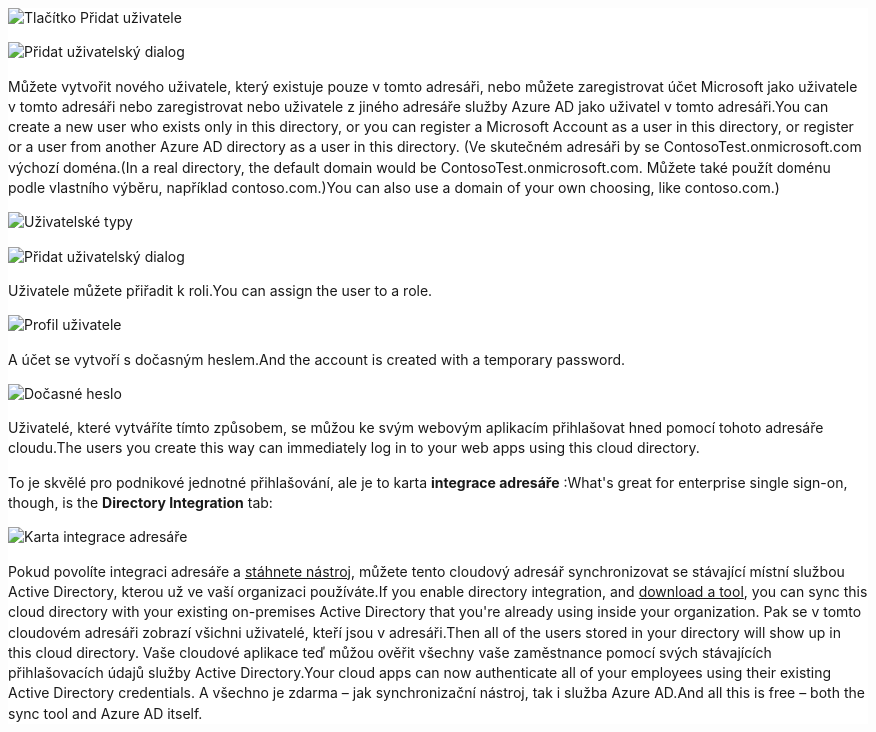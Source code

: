 ![Tlačítko Přidat uživatele](single-sign-on/_static/image7.png)

![Přidat uživatelský dialog](single-sign-on/_static/image8.png)

<span data-ttu-id="e1d6b-151">Můžete vytvořit nového uživatele, který existuje pouze v tomto adresáři, nebo můžete zaregistrovat účet Microsoft jako uživatele v tomto adresáři nebo zaregistrovat nebo uživatele z jiného adresáře služby Azure AD jako uživatel v tomto adresáři.</span><span class="sxs-lookup"><span data-stu-id="e1d6b-151">You can create a new user who exists only in this directory, or you can register a Microsoft Account as a user in this directory, or register or a user from another Azure AD directory as a user in this directory.</span></span> <span data-ttu-id="e1d6b-152">(Ve skutečném adresáři by se ContosoTest.onmicrosoft.com výchozí doména.</span><span class="sxs-lookup"><span data-stu-id="e1d6b-152">(In a real directory, the default domain would be ContosoTest.onmicrosoft.com.</span></span> <span data-ttu-id="e1d6b-153">Můžete také použít doménu podle vlastního výběru, například contoso.com.)</span><span class="sxs-lookup"><span data-stu-id="e1d6b-153">You can also use a domain of your own choosing, like contoso.com.)</span></span>

![Uživatelské typy](single-sign-on/_static/image9.png)

![Přidat uživatelský dialog](single-sign-on/_static/image10.png)

<span data-ttu-id="e1d6b-156">Uživatele můžete přiřadit k roli.</span><span class="sxs-lookup"><span data-stu-id="e1d6b-156">You can assign the user to a role.</span></span>

![Profil uživatele](single-sign-on/_static/image11.png)

<span data-ttu-id="e1d6b-158">A účet se vytvoří s dočasným heslem.</span><span class="sxs-lookup"><span data-stu-id="e1d6b-158">And the account is created with a temporary password.</span></span>

![Dočasné heslo](single-sign-on/_static/image12.png)

<span data-ttu-id="e1d6b-160">Uživatelé, které vytváříte tímto způsobem, se můžou ke svým webovým aplikacím přihlašovat hned pomocí tohoto adresáře cloudu.</span><span class="sxs-lookup"><span data-stu-id="e1d6b-160">The users you create this way can immediately log in to your web apps using this cloud directory.</span></span>

<span data-ttu-id="e1d6b-161">To je skvělé pro podnikové jednotné přihlašování, ale je to karta **integrace adresáře** :</span><span class="sxs-lookup"><span data-stu-id="e1d6b-161">What's great for enterprise single sign-on, though, is the **Directory Integration** tab:</span></span>

![Karta integrace adresáře](single-sign-on/_static/image13.png)

<span data-ttu-id="e1d6b-163">Pokud povolíte integraci adresáře a [stáhnete nástroj](https://social.technet.microsoft.com/wiki/contents/articles/19098.howto-install-the-windows-azure-active-directory-sync-tool-now-with-pictures.aspx), můžete tento cloudový adresář synchronizovat se stávající místní službou Active Directory, kterou už ve vaší organizaci používáte.</span><span class="sxs-lookup"><span data-stu-id="e1d6b-163">If you enable directory integration, and [download a tool](https://social.technet.microsoft.com/wiki/contents/articles/19098.howto-install-the-windows-azure-active-directory-sync-tool-now-with-pictures.aspx), you can sync this cloud directory with your existing on-premises Active Directory that you're already using inside your organization.</span></span> <span data-ttu-id="e1d6b-164">Pak se v tomto cloudovém adresáři zobrazí všichni uživatelé, kteří jsou v adresáři.</span><span class="sxs-lookup"><span data-stu-id="e1d6b-164">Then all of the users stored in your directory will show up in this cloud directory.</span></span> <span data-ttu-id="e1d6b-165">Vaše cloudové aplikace teď můžou ověřit všechny vaše zaměstnance pomocí svých stávajících přihlašovacích údajů služby Active Directory.</span><span class="sxs-lookup"><span data-stu-id="e1d6b-165">Your cloud apps can now authenticate all of your employees using their existing Active Directory credentials.</span></span> <span data-ttu-id="e1d6b-166">A všechno je zdarma – jak synchronizační nástroj, tak i služba Azure AD.</span><span class="sxs-lookup"><span data-stu-id="e1d6b-166">And all this is free – both the sync tool and Azure AD itself.</span></span>
